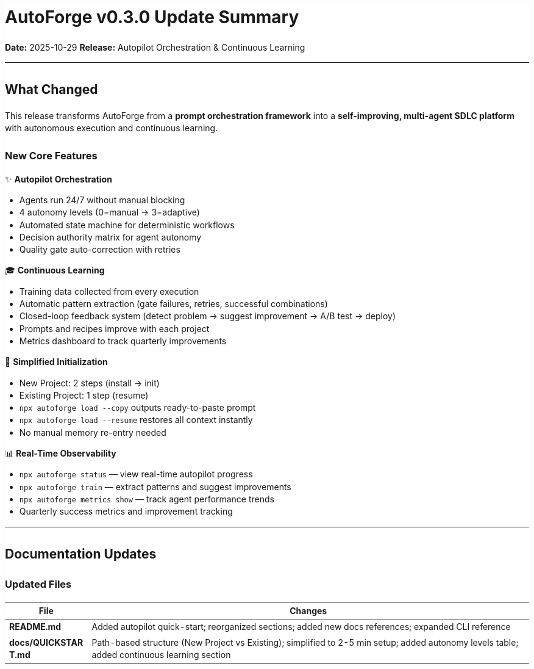 # AutoForge v0.3.0 Update Summary

**Date:** 2025-10-29
**Release:** Autopilot Orchestration & Continuous Learning

---

## What Changed

This release transforms AutoForge from a **prompt orchestration framework** into a **self-improving, multi-agent SDLC platform** with autonomous execution and continuous learning.

### New Core Features

✨ **Autopilot Orchestration**
- Agents run 24/7 without manual blocking
- 4 autonomy levels (0=manual → 3=adaptive)
- Automated state machine for deterministic workflows
- Decision authority matrix for agent autonomy
- Quality gate auto-correction with retries

🎓 **Continuous Learning**
- Training data collected from every execution
- Automatic pattern extraction (gate failures, retries, successful combinations)
- Closed-loop feedback system (detect problem → suggest improvement → A/B test → deploy)
- Prompts and recipes improve with each project
- Metrics dashboard to track quarterly improvements

🚀 **Simplified Initialization**
- New Project: 2 steps (install → init)
- Existing Project: 1 step (resume)
- `npx autoforge load --copy` outputs ready-to-paste prompt
- `npx autoforge load --resume` restores all context instantly
- No manual memory re-entry needed

📊 **Real-Time Observability**
- `npx autoforge status` — view real-time autopilot progress
- `npx autoforge train` — extract patterns and suggest improvements
- `npx autoforge metrics show` — track agent performance trends
- Quarterly success metrics and improvement tracking

---

## Documentation Updates

### Updated Files

| File | Changes |
|------|---------|
| **README.md** | Added autopilot quick-start; reorganized sections; added new docs references; expanded CLI reference |
| **docs/QUICKSTART.md** | Path-based structure (New Project vs Existing); simplified to 2-5 min setup; added autonomy levels table; added continuous learning section |
